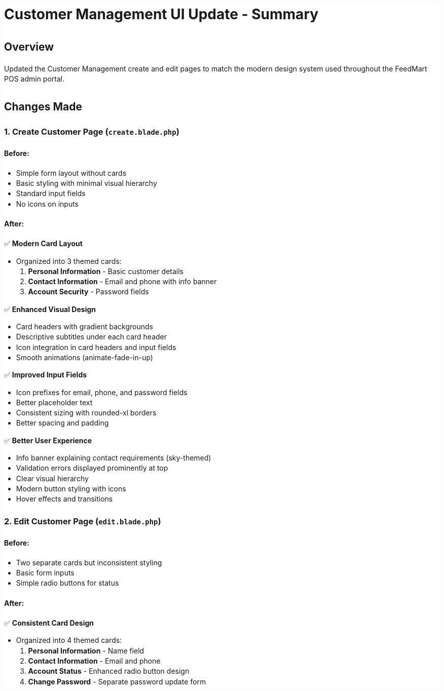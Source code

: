 # Customer Management UI Update - Summary

## Overview
Updated the Customer Management create and edit pages to match the modern design system used throughout the FeedMart POS admin portal.

## Changes Made

### 1. Create Customer Page (`create.blade.php`)

#### Before:
- Simple form layout without cards
- Basic styling with minimal visual hierarchy
- Standard input fields
- No icons on inputs

#### After:
✅ **Modern Card Layout**
- Organized into 3 themed cards:
  1. **Personal Information** - Basic customer details
  2. **Contact Information** - Email and phone with info banner
  3. **Account Security** - Password fields

✅ **Enhanced Visual Design**
- Card headers with gradient backgrounds
- Descriptive subtitles under each card header
- Icon integration in card headers and input fields
- Smooth animations (animate-fade-in-up)

✅ **Improved Input Fields**
- Icon prefixes for email, phone, and password fields
- Better placeholder text
- Consistent sizing with rounded-xl borders
- Better spacing and padding

✅ **Better User Experience**
- Info banner explaining contact requirements (sky-themed)
- Validation errors displayed prominently at top
- Clear visual hierarchy
- Modern button styling with icons
- Hover effects and transitions

### 2. Edit Customer Page (`edit.blade.php`)

#### Before:
- Two separate cards but inconsistent styling
- Basic form inputs
- Simple radio buttons for status

#### After:
✅ **Consistent Card Design**
- Organized into 4 themed cards:
  1. **Personal Information** - Name field
  2. **Contact Information** - Email and phone
  3. **Account Status** - Enhanced radio button design
  4. **Change Password** - Separate password update form
